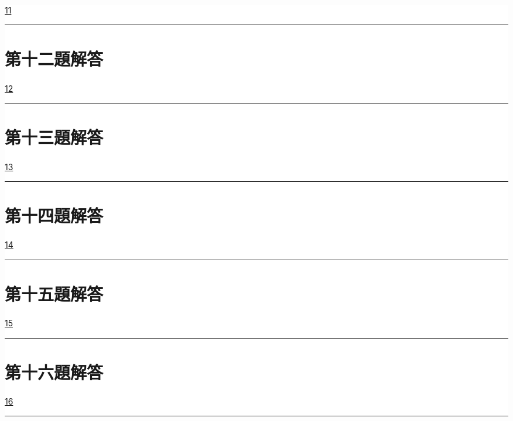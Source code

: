 [11]()

---

# 第十二題解答

```js

```

[12]()

---

# 第十三題解答

```js

```

[13]()

---

# 第十四題解答

```js

```

[14]()

---

# 第十五題解答

```js

```

[15]()

---

# 第十六題解答

```js

```

[16]()

---
